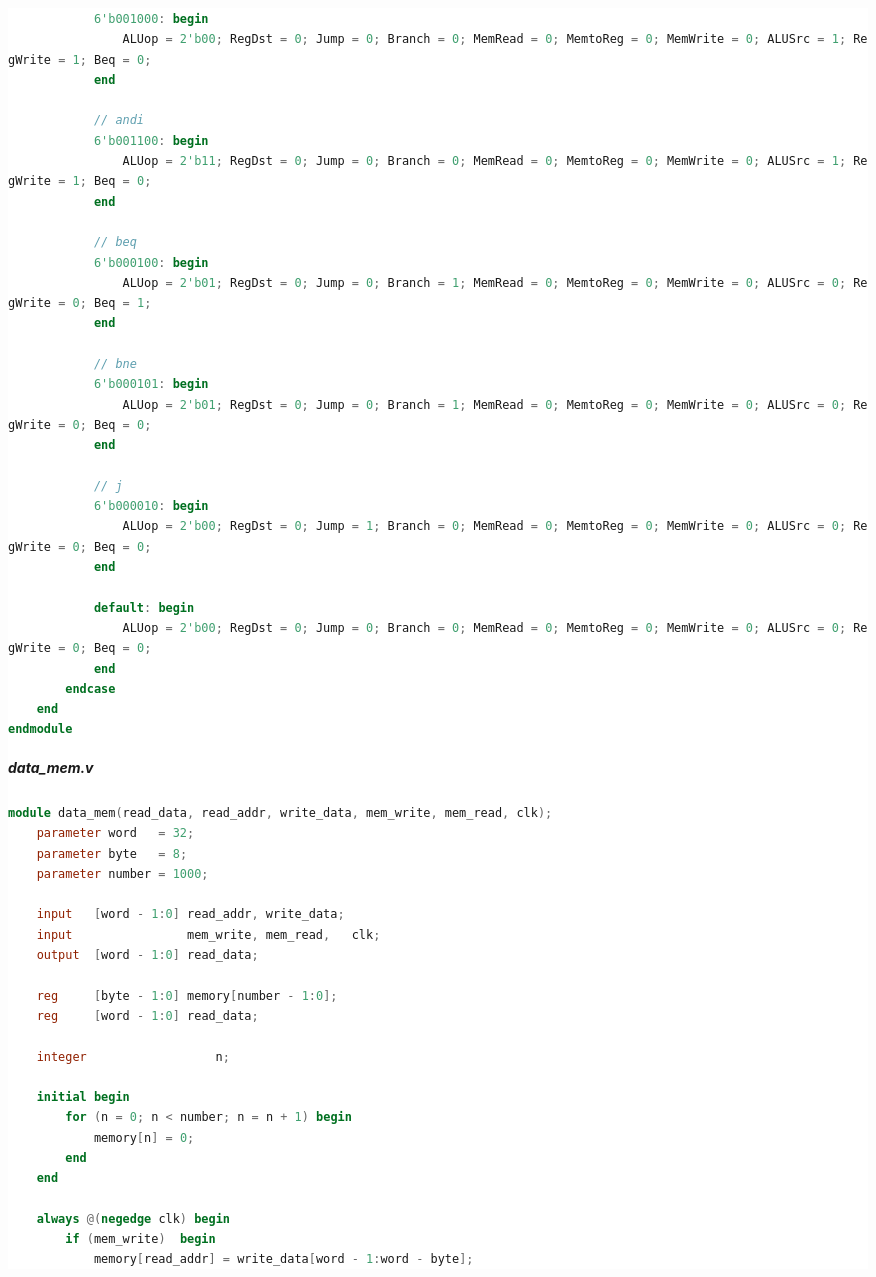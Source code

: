```verilog
            6'b001000: begin
                ALUop = 2'b00; RegDst = 0; Jump = 0; Branch = 0; MemRead = 0; MemtoReg = 0; MemWrite = 0; ALUSrc = 1; RegWrite = 1; Beq = 0;
            end

            // andi
            6'b001100: begin
                ALUop = 2'b11; RegDst = 0; Jump = 0; Branch = 0; MemRead = 0; MemtoReg = 0; MemWrite = 0; ALUSrc = 1; RegWrite = 1; Beq = 0;
            end

            // beq
            6'b000100: begin
                ALUop = 2'b01; RegDst = 0; Jump = 0; Branch = 1; MemRead = 0; MemtoReg = 0; MemWrite = 0; ALUSrc = 0; RegWrite = 0; Beq = 1;
            end

            // bne
            6'b000101: begin
                ALUop = 2'b01; RegDst = 0; Jump = 0; Branch = 1; MemRead = 0; MemtoReg = 0; MemWrite = 0; ALUSrc = 0; RegWrite = 0; Beq = 0;
            end

            // j
            6'b000010: begin
                ALUop = 2'b00; RegDst = 0; Jump = 1; Branch = 0; MemRead = 0; MemtoReg = 0; MemWrite = 0; ALUSrc = 0; RegWrite = 0; Beq = 0;
            end
            
            default: begin
                ALUop = 2'b00; RegDst = 0; Jump = 0; Branch = 0; MemRead = 0; MemtoReg = 0; MemWrite = 0; ALUSrc = 0; RegWrite = 0; Beq = 0;
            end
        endcase
    end
endmodule
```

##### data_mem.v

```verilog
module data_mem(read_data, read_addr, write_data, mem_write, mem_read, clk);
    parameter word   = 32;
    parameter byte   = 8;
    parameter number = 1000;
    
    input   [word - 1:0] read_addr, write_data;
    input                mem_write, mem_read,   clk;
    output  [word - 1:0] read_data;
    
    reg     [byte - 1:0] memory[number - 1:0];
    reg     [word - 1:0] read_data;

    integer                  n;

    initial begin
        for (n = 0; n < number; n = n + 1) begin
            memory[n] = 0;
        end
    end
    
    always @(negedge clk) begin
        if (mem_write)  begin
            memory[read_addr] = write_data[word - 1:word - byte];
```